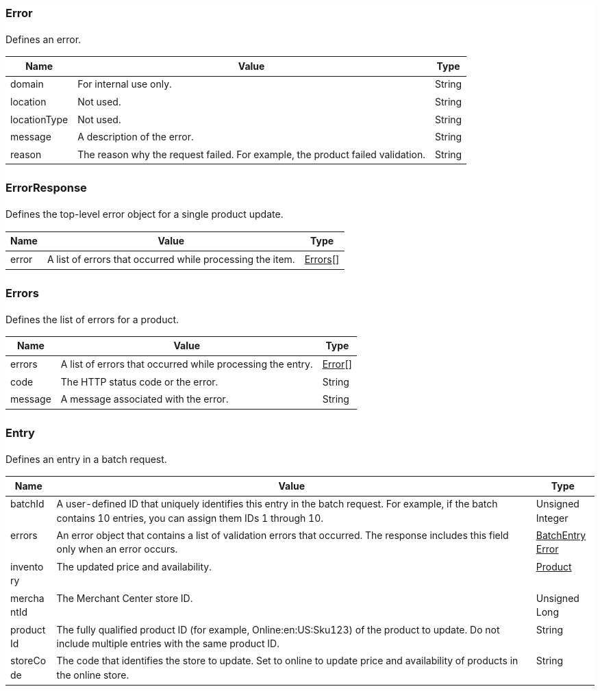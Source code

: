 
### <a name="error"/>Error

Defines an error.

|Name|Value|Type
|----|-----|----
|domain|For internal use only.|String
|location|Not used.|String|
|locationType|Not used.|String
|message|A description of the error.|String
|reason|The reason why the request failed. For example, the product failed validation.|String


### <a name="errorresponse"/>ErrorResponse

Defines the top-level error object for a single product update.

|Name|Value|Type
|----|-----|----
|error|A list of errors that occurred while processing the item.|[Errors](#errors)[]

### <a name="errors"/>Errors

Defines the list of errors for a product.

|Name|Value|Type
|----|-----|----
|errors|A list of errors that occurred while processing the entry.|[Error](#error)[]
|code|The HTTP status code or the error.|String
|message|A message associated with the error.|String



### <a name="entry"/>Entry

Defines an entry in a batch request.

|Name|Value|Type
|----|-----|----
|batchId|A user-defined ID that uniquely identifies this entry in the batch request. For example, if the batch contains 10 entries, you can assign them IDs 1 through 10.|Unsigned Integer
|errors|An error object that contains a list of validation errors that occurred. The response includes this field only when an error occurs.|[BatchEntryError](#batchentryerror)
|inventory|The updated price and availability.|[Product](#product)
|merchantId|The Merchant Center store ID.|Unsigned Long
|productId|The fully qualified product ID (for example, Online:en:US:Sku123) of the product to update. Do not include multiple entries with the same product ID.|String
|storeCode|The code that identifies the store to update. Set to online to update price and availability of products in the online store.|String
